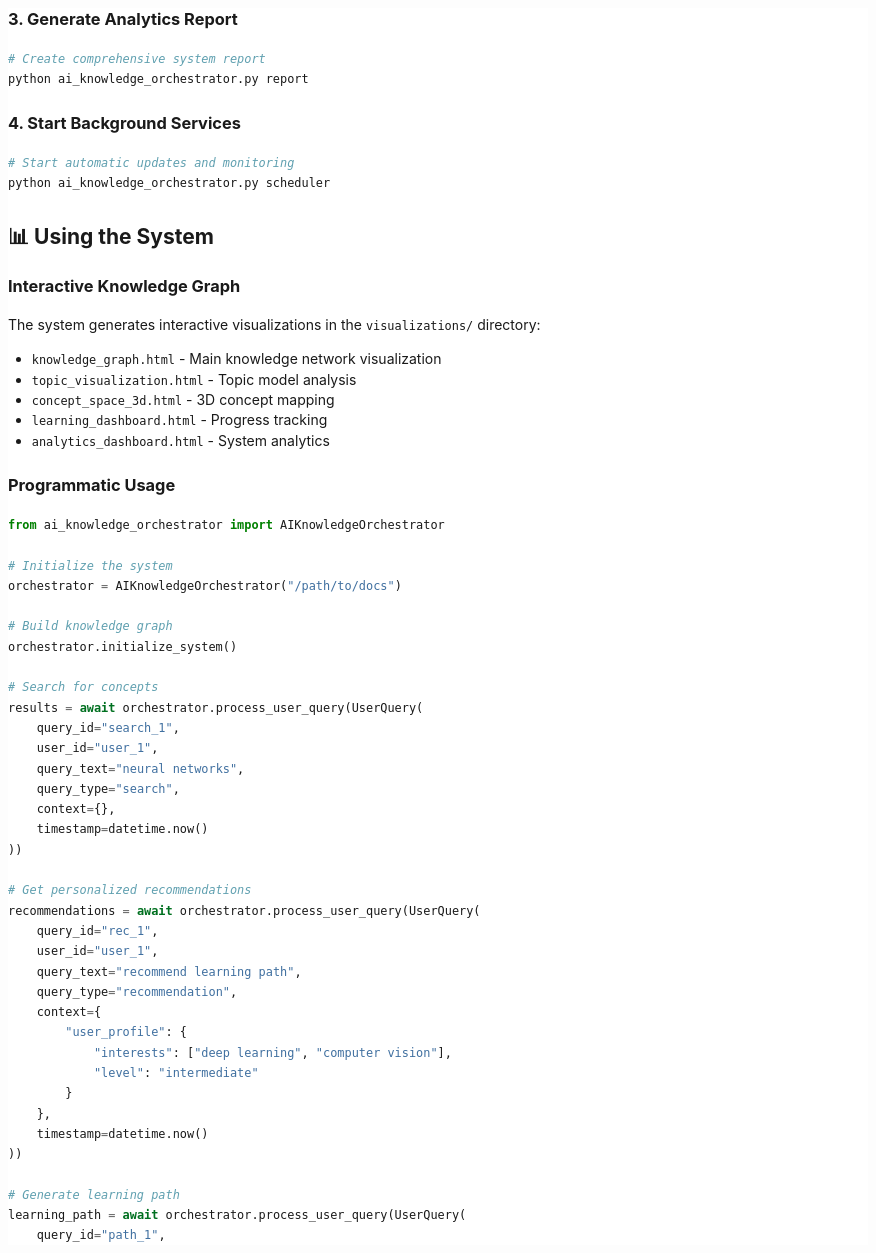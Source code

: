 ### 3. Generate Analytics Report

```bash
# Create comprehensive system report
python ai_knowledge_orchestrator.py report
```

### 4. Start Background Services

```bash
# Start automatic updates and monitoring
python ai_knowledge_orchestrator.py scheduler
```

## 📊 Using the System

### Interactive Knowledge Graph

The system generates interactive visualizations in the `visualizations/` directory:

- `knowledge_graph.html` - Main knowledge network visualization
- `topic_visualization.html` - Topic model analysis
- `concept_space_3d.html` - 3D concept mapping
- `learning_dashboard.html` - Progress tracking
- `analytics_dashboard.html` - System analytics

### Programmatic Usage

```python
from ai_knowledge_orchestrator import AIKnowledgeOrchestrator

# Initialize the system
orchestrator = AIKnowledgeOrchestrator("/path/to/docs")

# Build knowledge graph
orchestrator.initialize_system()

# Search for concepts
results = await orchestrator.process_user_query(UserQuery(
    query_id="search_1",
    user_id="user_1",
    query_text="neural networks",
    query_type="search",
    context={},
    timestamp=datetime.now()
))

# Get personalized recommendations
recommendations = await orchestrator.process_user_query(UserQuery(
    query_id="rec_1",
    user_id="user_1",
    query_text="recommend learning path",
    query_type="recommendation",
    context={
        "user_profile": {
            "interests": ["deep learning", "computer vision"],
            "level": "intermediate"
        }
    },
    timestamp=datetime.now()
))

# Generate learning path
learning_path = await orchestrator.process_user_query(UserQuery(
    query_id="path_1",
```